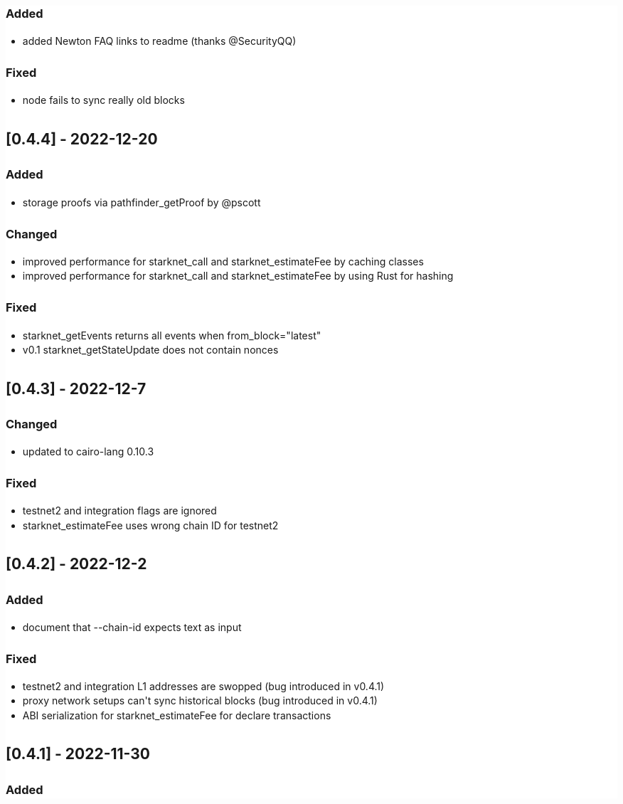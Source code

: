 ### Added

- added Newton FAQ links to readme (thanks @SecurityQQ)

### Fixed

- node fails to sync really old blocks

## [0.4.4] - 2022-12-20

### Added

- storage proofs via pathfinder_getProof by @pscott

### Changed

- improved performance for starknet_call and starknet_estimateFee by caching classes
- improved performance for starknet_call and starknet_estimateFee by using Rust for hashing

### Fixed

- starknet_getEvents returns all events when from_block="latest"
- v0.1 starknet_getStateUpdate does not contain nonces

## [0.4.3] - 2022-12-7

### Changed

- updated to cairo-lang 0.10.3

### Fixed

- testnet2 and integration flags are ignored
- starknet_estimateFee uses wrong chain ID for testnet2

## [0.4.2] - 2022-12-2

### Added

- document that --chain-id expects text as input

### Fixed

- testnet2 and integration L1 addresses are swopped (bug introduced in v0.4.1)
- proxy network setups can't sync historical blocks (bug introduced in v0.4.1)
- ABI serialization for starknet_estimateFee for declare transactions

## [0.4.1] - 2022-11-30

### Added
